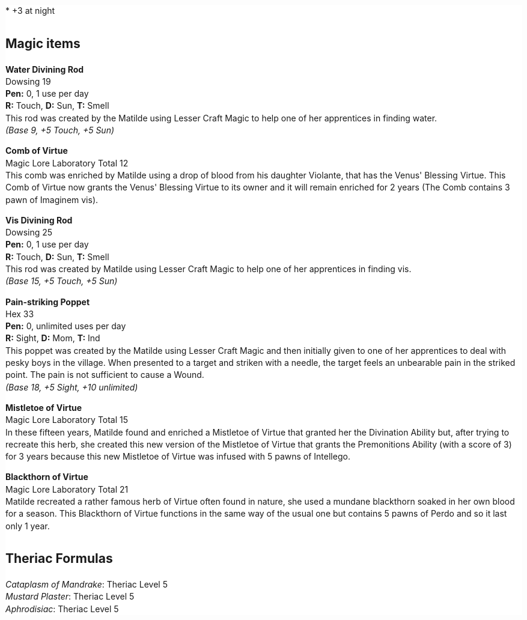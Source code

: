 \* +3 at night

## Magic items

**Water Divining Rod**  
Dowsing 19  
**Pen:** 0, 1 use per day  
**R:** Touch, **D:** Sun, **T:** Smell  
This rod was created by the Matilde using Lesser Craft Magic to help one of her apprentices in finding water.  
*(Base 9, +5 Touch, +5 Sun)*

**Comb of Virtue**  
Magic Lore Laboratory Total 12  
This comb was enriched by Matilde using a drop of blood from his daughter Violante, that has the Venus' Blessing Virtue. This Comb of Virtue now grants the Venus' Blessing Virtue to its owner and it will remain enriched for 2 years (The Comb contains 3 pawn of Imaginem vis).

**Vis Divining Rod**  
Dowsing 25  
**Pen:** 0, 1 use per day  
**R:** Touch, **D:** Sun, **T:** Smell  
This rod was created by Matilde using Lesser Craft Magic to help one of her apprentices in finding vis.  
*(Base 15, +5 Touch, +5 Sun)*

**Pain-striking Poppet**  
Hex 33  
**Pen:** 0, unlimited uses per day  
**R:** Sight, **D:** Mom, **T:** Ind  
This poppet was created by the Matilde using Lesser Craft Magic and then initially given to one of her apprentices to deal with pesky boys in the village. When presented to a target and striken with a needle, the target feels an unbearable pain in the striked point. The pain is not sufficient to cause a Wound.  
*(Base 18, +5 Sight, +10 unlimited)*

**Mistletoe of Virtue**  
Magic Lore Laboratory Total 15  
In these fifteen years, Matilde found and enriched a Mistletoe of Virtue that granted her the Divination Ability but, after trying to recreate this herb, she created this new version of the Mistletoe of Virtue that grants the Premonitions Ability (with a score of 3) for 3 years because this new Mistletoe of Virtue was infused with 5 pawns of Intellego.  

**Blackthorn of Virtue**  
Magic Lore Laboratory Total 21  
Matilde recreated a rather famous herb of Virtue often found in nature, she used a mundane blackthorn soaked in her own blood for a season. This Blackthorn of Virtue functions in the same way of the usual one but contains 5 pawns of Perdo and so it last only 1 year.

## Theriac Formulas

*Cataplasm of Mandrake*: Theriac Level 5  
*Mustard Plaster*: Theriac Level 5  
*Aphrodisiac*: Theriac Level 5
